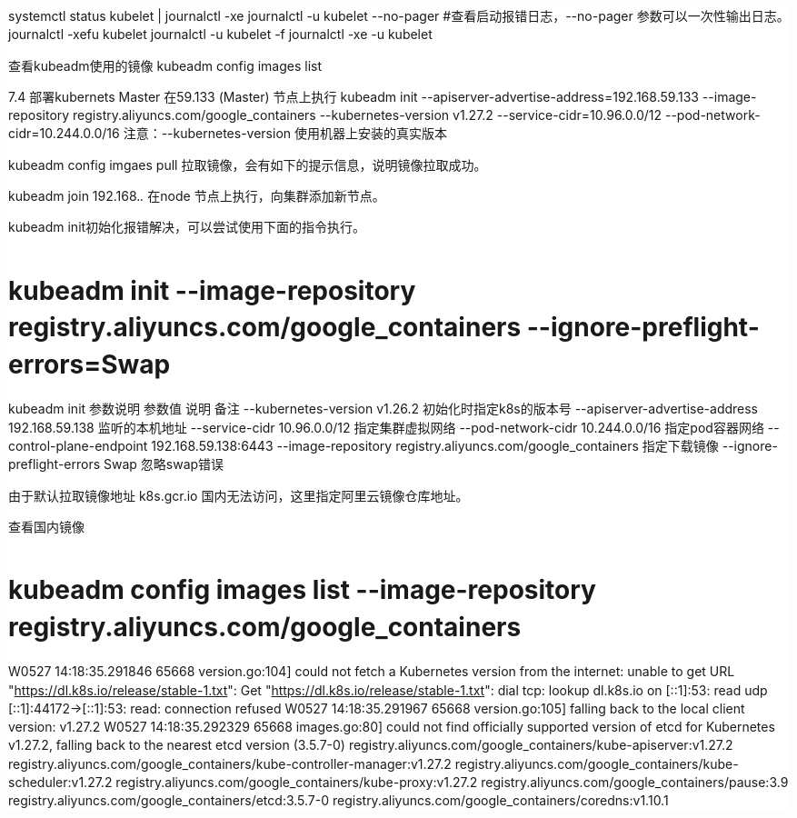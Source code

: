 systemctl status kubelet | journalctl -xe
journalctl -u kubelet --no-pager 	#查看启动报错日志，--no-pager 参数可以一次性输出日志。
journalctl -xefu kubelet
journalctl -u kubelet -f
journalctl -xe -u kubelet

查看kubeadm使用的镜像
kubeadm config images list


7.4 部署kubernets Master
在59.133 (Master) 节点上执行
kubeadm init --apiserver-advertise-address=192.168.59.133 --image-repository registry.aliyuncs.com/google_containers --kubernetes-version v1.27.2 --service-cidr=10.96.0.0/12 --pod-network-cidr=10.244.0.0/16
注意：--kubernetes-version 使用机器上安装的真实版本

kubeadm config imgaes pull 拉取镜像，会有如下的提示信息，说明镜像拉取成功。

kubeadm join 192.168.*.* 在node 节点上执行，向集群添加新节点。

kubeadm init初始化报错解决，可以尝试使用下面的指令执行。
# kubeadm init --image-repository registry.aliyuncs.com/google_containers --ignore-preflight-errors=Swap

kubeadm init 参数说明
参数值	说明	备注
--kubernetes-version	v1.26.2	初始化时指定k8s的版本号
--apiserver-advertise-address	192.168.59.138	监听的本机地址
--service-cidr	10.96.0.0/12	指定集群虚拟网络
--pod-network-cidr	10.244.0.0/16	指定pod容器网络
--control-plane-endpoint	192.168.59.138:6443	
--image-repository	registry.aliyuncs.com/google_containers	指定下载镜像
--ignore-preflight-errors	Swap	忽略swap错误


由于默认拉取镜像地址 k8s.gcr.io 国内无法访问，这里指定阿里云镜像仓库地址。

查看国内镜像
# kubeadm config images list --image-repository registry.aliyuncs.com/google_containers
W0527 14:18:35.291846   65668 version.go:104] could not fetch a Kubernetes version from the internet: unable to get URL "https://dl.k8s.io/release/stable-1.txt": Get "https://dl.k8s.io/release/stable-1.txt": dial tcp: lookup dl.k8s.io on [::1]:53: read udp [::1]:44172->[::1]:53: read: connection refused
W0527 14:18:35.291967   65668 version.go:105] falling back to the local client version: v1.27.2
W0527 14:18:35.292329   65668 images.go:80] could not find officially supported version of etcd for Kubernetes v1.27.2, falling back to the nearest etcd version (3.5.7-0)
registry.aliyuncs.com/google_containers/kube-apiserver:v1.27.2
registry.aliyuncs.com/google_containers/kube-controller-manager:v1.27.2
registry.aliyuncs.com/google_containers/kube-scheduler:v1.27.2
registry.aliyuncs.com/google_containers/kube-proxy:v1.27.2
registry.aliyuncs.com/google_containers/pause:3.9
registry.aliyuncs.com/google_containers/etcd:3.5.7-0
registry.aliyuncs.com/google_containers/coredns:v1.10.1
